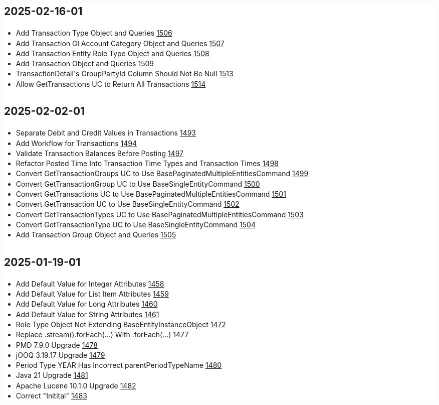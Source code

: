## 2025-02-16-01

* Add Transaction Type Object and Queries [1506](https://gitlab.echothree.com/echothree/echothree/-/issues/1506)
* Add Transaction Gl Account Category Object and Queries [1507](https://gitlab.echothree.com/echothree/echothree/-/issues/1507)
* Add Transaction Entity Role Type Object and Queries [1508](https://gitlab.echothree.com/echothree/echothree/-/issues/1508)
* Add Transaction Object and Queries [1509](https://gitlab.echothree.com/echothree/echothree/-/issues/1509)
* TransactionDetail's GroupPartyId Column Should Not Be Null [1513](https://gitlab.echothree.com/echothree/echothree/-/issues/1513)
* Allow GetTransactions UC to Return All Transactions [1514](https://gitlab.echothree.com/echothree/echothree/-/issues/1514)

## 2025-02-02-01

* Separate Debit and Credit Values in Transactions [1493](https://gitlab.echothree.com/echothree/echothree/-/issues/1493)
* Add Workflow for Transactions [1494](https://gitlab.echothree.com/echothree/echothree/-/issues/1494)
* Validate Transaction Balances Before Posting [1497](https://gitlab.echothree.com/echothree/echothree/-/issues/1497)
* Refactor Posted Time Into Transaction Time Types and Transaction Times [1498](https://gitlab.echothree.com/echothree/echothree/-/issues/1498)
* Convert GetTransactionGroups UC to Use BasePaginatedMultipleEntitiesCommand [1499](https://gitlab.echothree.com/echothree/echothree/-/issues/1499)
* Convert GetTransactionGroup UC to Use BaseSingleEntityCommand [1500](https://gitlab.echothree.com/echothree/echothree/-/issues/1500)
* Convert GetTransactions UC to Use BasePaginatedMultipleEntitiesCommand [1501](https://gitlab.echothree.com/echothree/echothree/-/issues/1501)
* Convert GetTransaction UC to Use BaseSingleEntityCommand [1502](https://gitlab.echothree.com/echothree/echothree/-/issues/1502)
* Convert GetTransactionTypes UC to Use BasePaginatedMultipleEntitiesCommand [1503](https://gitlab.echothree.com/echothree/echothree/-/issues/1503)
* Convert GetTransactionType UC to Use BaseSingleEntityCommand [1504](https://gitlab.echothree.com/echothree/echothree/-/issues/1504)
* Add Transaction Group Object and Queries [1505](https://gitlab.echothree.com/echothree/echothree/-/issues/1505)

## 2025-01-19-01

* Add Default Value for Integer Attributes [1458](https://gitlab.echothree.com/echothree/echothree/-/issues/1458)
* Add Default Value for List Item Attributes [1459](https://gitlab.echothree.com/echothree/echothree/-/issues/1459)
* Add Default Value for Long Attributes [1460](https://gitlab.echothree.com/echothree/echothree/-/issues/1460)
* Add Default Value for String Attributes [1461](https://gitlab.echothree.com/echothree/echothree/-/issues/1461)
* Role Type Object Not Extending BaseEntityInstanceObject [1472](https://gitlab.echothree.com/echothree/echothree/-/issues/1472)
* Replace .stream().forEach(...) With .forEach(...) [1477](https://gitlab.echothree.com/echothree/echothree/-/issues/1477)
* PMD 7.9.0 Upgrade [1478](https://gitlab.echothree.com/echothree/echothree/-/issues/1478)
* jOOQ 3.19.17 Upgrade [1479](https://gitlab.echothree.com/echothree/echothree/-/issues/1479)
* Period Type YEAR Has Incorrect parentPeriodTypeName [1480](https://gitlab.echothree.com/echothree/echothree/-/issues/1480)
* Java 21 Upgrade [1481](https://gitlab.echothree.com/echothree/echothree/-/issues/1481)
* Apache Lucene 10.1.0 Upgrade [1482](https://gitlab.echothree.com/echothree/echothree/-/issues/1482)
* Correct "Initital" [1483](https://gitlab.echothree.com/echothree/echothree/-/issues/1483)